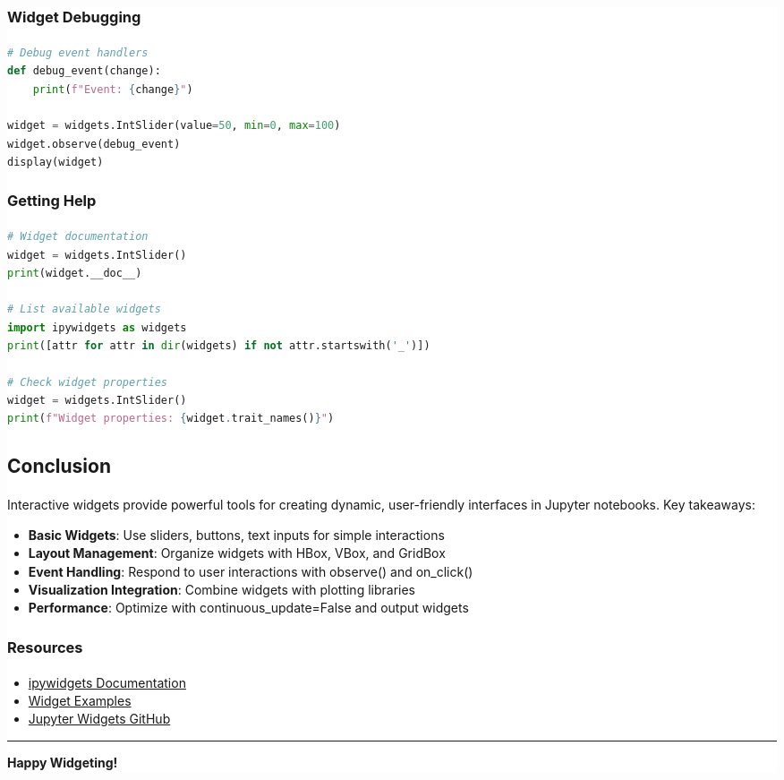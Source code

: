 ### Widget Debugging

```python
# Debug event handlers
def debug_event(change):
    print(f"Event: {change}")

widget = widgets.IntSlider(value=50, min=0, max=100)
widget.observe(debug_event)
display(widget)
```

### Getting Help

```python
# Widget documentation
widget = widgets.IntSlider()
print(widget.__doc__)

# List available widgets
import ipywidgets as widgets
print([attr for attr in dir(widgets) if not attr.startswith('_')])

# Check widget properties
widget = widgets.IntSlider()
print(f"Widget properties: {widget.trait_names()}")
```

## Conclusion

Interactive widgets provide powerful tools for creating dynamic, user-friendly interfaces in Jupyter notebooks. Key takeaways:

- **Basic Widgets**: Use sliders, buttons, text inputs for simple interactions
- **Layout Management**: Organize widgets with HBox, VBox, and GridBox
- **Event Handling**: Respond to user interactions with observe() and on_click()
- **Visualization Integration**: Combine widgets with plotting libraries
- **Performance**: Optimize with continuous_update=False and output widgets

### Resources
- [ipywidgets Documentation](https://ipywidgets.readthedocs.io/)
- [Widget Examples](https://github.com/jupyter-widgets/ipywidgets/tree/master/docs/source/examples)
- [Jupyter Widgets GitHub](https://github.com/jupyter-widgets/ipywidgets)

---

**Happy Widgeting!**